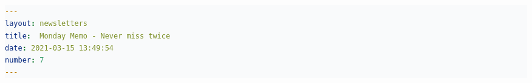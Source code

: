 ```yaml
---
layout: newsletters
title:  Monday Memo - Never miss twice
date: 2021-03-15 13:49:54
number: 7
---
```

<html>
  <head>
    <title>Monday Memo - Never miss twice </title>
    <meta name="viewport" content="width=device-width, initial-scale=1">
    <meta property="og:title" content="Monday Memo - Never miss twice " />
    <meta property="og:url" content="https://ckarchive.com/b/75u7h8h53mdq" />
    <meta property="og:description" content="Hi friends, It was inevitable wasn&#39;t it? I was always going to break my promise of a weekly newsletter. Although you probably didn&#39;t notice that my wonderful Monday Memo newslet..." />
    <meta name="twitter:card" content="summary">
    <meta name="twitter:title" content="Monday Memo - Never miss twice ">
    <meta name="twitter:description" content="Hi friends, It was inevitable wasn&#39;t it? I was always going to break my promise of a weekly newsletter. Although you probably didn&#39;t notice that my wonderful Monday Memo newslet...">
      <meta property="og:image" content="https://joshhornby.com/assets/images/small_headshot_v2.png" />
      <meta name="twitter:image" content="https://joshhornby.com/assets/images/small_headshot_v2.png">
    <script>
    (function() {
      window.Utils || (window.Utils = {});
      Utils.resizeiFrameWithLinks = function(id) {
        var iframe = document.getElementById(id);
        iframe.contentWindow.document.body.style.fontFamily = "'Open Sans', 'Helvetica Neue', Helvetica, sans-serif";
        var height = iframe.contentWindow.document.body.scrollHeight;
        iframe.style.height = height + 50 + "px";
        var links = iframe.contentWindow.document.getElementsByTagName("a");
        for (var i = 0, len = links.length; i < len; i++) {
          links[i].target = "_blank";
        }
      };
    }).call(this);
    </script>
    <style>
      * {
        box-sizing: border-box;
      }
      body {
        font-family: 'Open Sans', 'Helvetica Neue', Helvetica, sans-serif;
        font-size: 14px;
        margin: 0;
        background: #F9FAFB;
      }
      .email-archive {
        padding: 30px 0px;
      }
      .email-archive-container {
        background: #FFFFFF;
        -webkit-box-shadow: 0 1px 6px 0 rgba(210,214,220,.3);
        -moz-box-shadow:    0 1px 6px 0 rgba(210,214,220,.3);
        box-shadow:         0 1px 6px 0 rgba(210,214,220,.3);
        margin: 0px auto;
        max-width: 700px;
        width: 100%;
        border: 1px solid #D2D6DC;
      }
